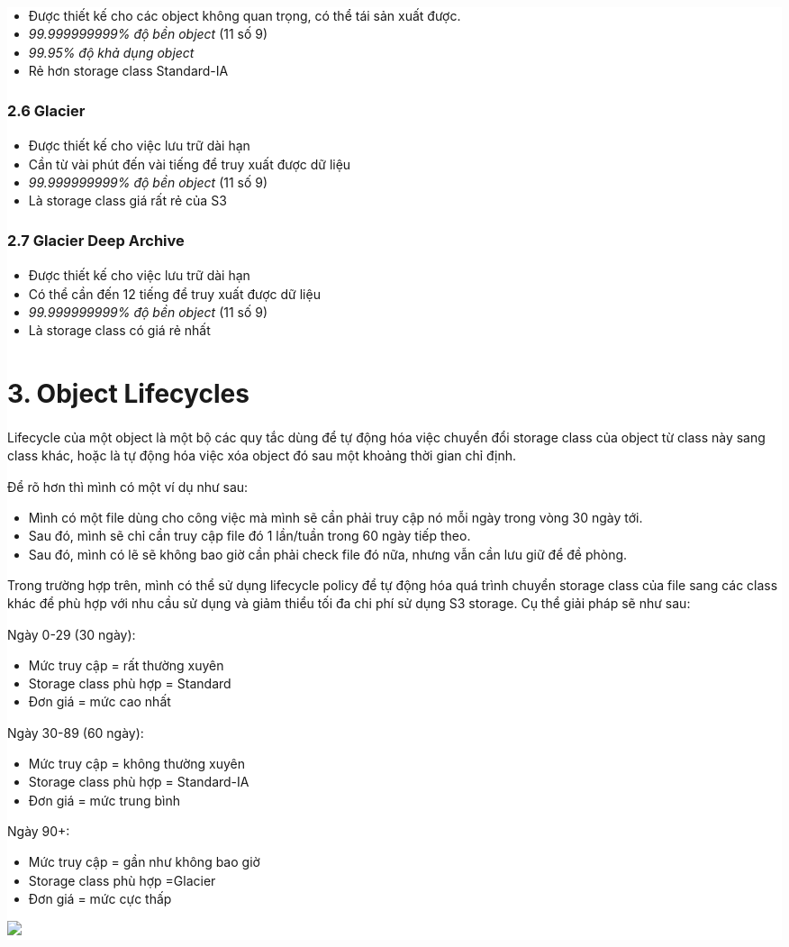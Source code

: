 -   Được thiết kế cho các object không quan trọng, có thể tái sản xuất được.
-   *99.999999999% độ bền object* (11 số 9)
-   *99.95% độ khả dụng object*
-   Rẻ hơn storage class Standard-IA

### 2.6 Glacier

-   Được thiết kế cho việc lưu trữ dài hạn
-   Cần từ vài phút đến vài tiếng để truy xuất được dữ liệu
-   *99.999999999% độ bền object* (11 số 9)
-   Là storage class giá rất rẻ của S3

### 2.7 Glacier Deep Archive

-   Được thiết kế cho việc lưu trữ dài hạn
-   Có thể cần đến 12 tiếng để truy xuất được dữ liệu
-   *99.999999999% độ bền object* (11 số 9)
-   Là storage class có giá rẻ nhất

3\. Object Lifecycles
=====================

Lifecycle của một object là một bộ các quy tắc dùng để tự động hóa việc chuyển đổi storage class của object từ class này sang class khác, hoặc là tự động hóa việc xóa object đó sau một khoảng thời gian chỉ định.

Để rõ hơn thì mình có một ví dụ như sau:

-   Mình có một file dùng cho công việc mà mình sẽ cần phải truy cập nó mỗi ngày trong vòng 30 ngày tới.
-   Sau đó, mình sẽ chỉ cần truy cập file đó 1 lần/tuần trong 60 ngày tiếp theo.
-   Sau đó, mình có lẽ sẽ không bao giờ cần phải check file đó nữa, nhưng vẫn cần lưu giữ để đề phòng.

Trong trường hợp trên, mình có thể sử dụng lifecycle policy để tự động hóa quá trình chuyển storage class của file sang các class khác để phù hợp với nhu cầu sử dụng và giảm thiểu tối đa chi phí sử dụng S3 storage. Cụ thể giải pháp sẽ như sau:

Ngày 0-29 (30 ngày):

-   Mức truy cập = rất thường xuyên
-   Storage class phù hợp = Standard
-   Đơn giá = mức cao nhất

Ngày 30-89 (60 ngày):

-   Mức truy cập = không thường xuyên
-   Storage class phù hợp = Standard-IA
-   Đơn giá = mức trung bình

Ngày 90+:

-   Mức truy cập = gần như không bao giờ
-   Storage class phù hợp =Glacier
-   Đơn giá = mức cực thấp

![](https://images.viblo.asia/6d2651a1-238c-4573-b22f-ece012c9c183.png)
